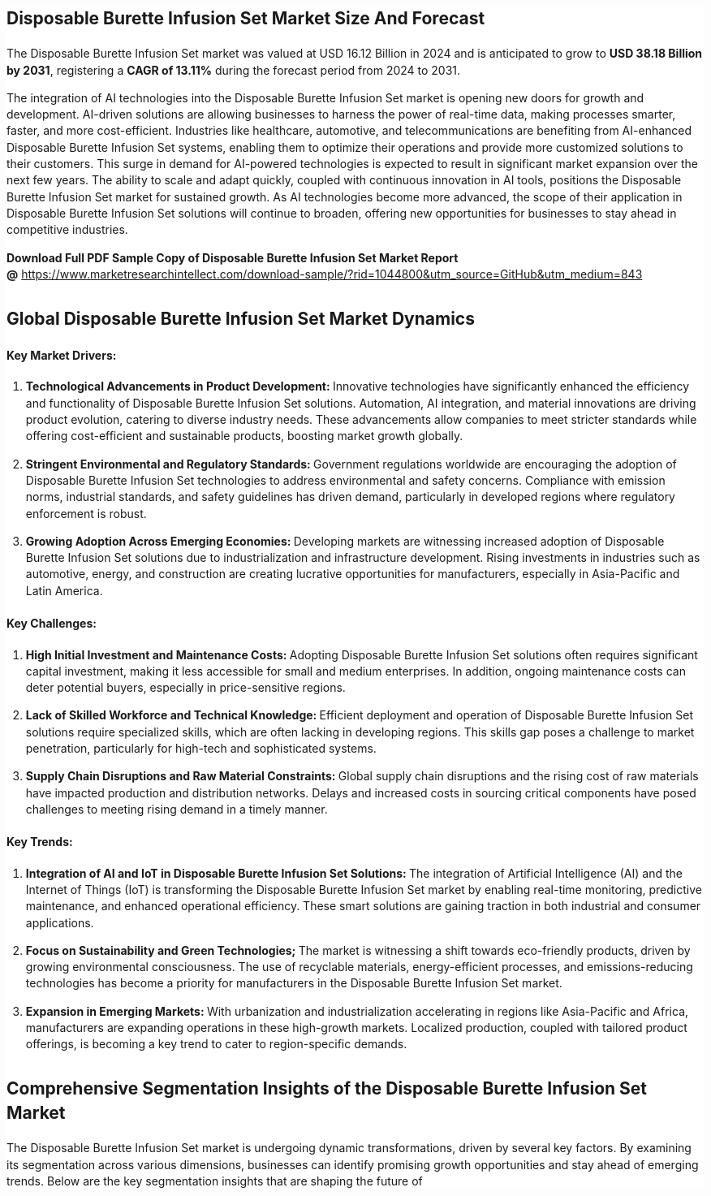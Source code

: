 <h2>Disposable Burette Infusion Set Market Size And Forecast</h2><p>The Disposable Burette Infusion Set market was valued at USD 16.12 Billion in 2024 and is anticipated to grow to <strong>USD 38.18 Billion by 2031</strong>, registering a <strong>CAGR of 13.11%</strong> during the forecast period from 2024 to 2031.</p><p>The integration of AI technologies into the Disposable Burette Infusion Set market is opening new doors for growth and development. AI-driven solutions are allowing businesses to harness the power of real-time data, making processes smarter, faster, and more cost-efficient. Industries like healthcare, automotive, and telecommunications are benefiting from AI-enhanced Disposable Burette Infusion Set systems, enabling them to optimize their operations and provide more customized solutions to their customers. This surge in demand for AI-powered technologies is expected to result in significant market expansion over the next few years. The ability to scale and adapt quickly, coupled with continuous innovation in AI tools, positions the Disposable Burette Infusion Set market for sustained growth. As AI technologies become more advanced, the scope of their application in Disposable Burette Infusion Set solutions will continue to broaden, offering new opportunities for businesses to stay ahead in competitive industries.</p><p><strong>Download Full PDF Sample Copy of Disposable Burette Infusion Set Market Report @</strong>&nbsp;<a href="https://www.marketresearchintellect.com/download-sample/?rid=1044800&amp;utm_source=GitHub&amp;utm_medium=843">https://www.marketresearchintellect.com/download-sample/?rid=1044800&amp;utm_source=GitHub&amp;utm_medium=843</a></p><h2>Global Disposable Burette Infusion Set Market Dynamics</h2><h4><strong>Key Market Drivers:</strong></h4><ol><li><p><strong>Technological Advancements in Product Development:&nbsp;</strong>Innovative technologies have significantly enhanced the efficiency and functionality of Disposable Burette Infusion Set solutions. Automation, AI integration, and material innovations are driving product evolution, catering to diverse industry needs. These advancements allow companies to meet stricter standards while offering cost-efficient and sustainable products, boosting market growth globally.</p></li><li><p><strong>Stringent Environmental and Regulatory Standards:&nbsp;</strong>Government regulations worldwide are encouraging the adoption of Disposable Burette Infusion Set technologies to address environmental and safety concerns. Compliance with emission norms, industrial standards, and safety guidelines has driven demand, particularly in developed regions where regulatory enforcement is robust.</p></li><li><p><strong>Growing Adoption Across Emerging Economies:&nbsp;</strong>Developing markets are witnessing increased adoption of Disposable Burette Infusion Set solutions due to industrialization and infrastructure development. Rising investments in industries such as automotive, energy, and construction are creating lucrative opportunities for manufacturers, especially in Asia-Pacific and Latin America.</p></li></ol><h4><strong>Key Challenges:</strong></h4><ol><li><p><strong>High Initial Investment and Maintenance Costs:&nbsp;</strong>Adopting Disposable Burette Infusion Set solutions often requires significant capital investment, making it less accessible for small and medium enterprises. In addition, ongoing maintenance costs can deter potential buyers, especially in price-sensitive regions.</p></li><li><p><strong>Lack of Skilled Workforce and Technical Knowledge:&nbsp;</strong>Efficient deployment and operation of Disposable Burette Infusion Set solutions require specialized skills, which are often lacking in developing regions. This skills gap poses a challenge to market penetration, particularly for high-tech and sophisticated systems.</p></li><li><p><strong>Supply Chain Disruptions and Raw Material Constraints:&nbsp;</strong>Global supply chain disruptions and the rising cost of raw materials have impacted production and distribution networks. Delays and increased costs in sourcing critical components have posed challenges to meeting rising demand in a timely manner.</p></li></ol><h4><strong>Key Trends:</strong></h4><ol><li><p><strong>Integration of AI and IoT in Disposable Burette Infusion Set Solutions:&nbsp;</strong>The integration of Artificial Intelligence (AI) and the Internet of Things (IoT) is transforming the Disposable Burette Infusion Set market by enabling real-time monitoring, predictive maintenance, and enhanced operational efficiency. These smart solutions are gaining traction in both industrial and consumer applications.</p></li><li><p><strong>Focus on Sustainability and Green Technologies;&nbsp;</strong>The market is witnessing a shift towards eco-friendly products, driven by growing environmental consciousness. The use of recyclable materials, energy-efficient processes, and emissions-reducing technologies has become a priority for manufacturers in the Disposable Burette Infusion Set market.</p></li><li><p><strong>Expansion in Emerging Markets:&nbsp;</strong>With urbanization and industrialization accelerating in regions like Asia-Pacific and Africa, manufacturers are expanding operations in these high-growth markets. Localized production, coupled with tailored product offerings, is becoming a key trend to cater to region-specific demands.</p></li></ol><div class="article-main__content" data-test-id="publishing-text-block"><h2>Comprehensive Segmentation Insights of the Disposable Burette Infusion Set Market</h2><p>The Disposable Burette Infusion Set market is undergoing dynamic transformations, driven by several key factors. By examining its segmentation across various dimensions, businesses can identify promising growth opportunities and stay ahead of emerging trends. Below are the key segmentation insights that are shaping the future of